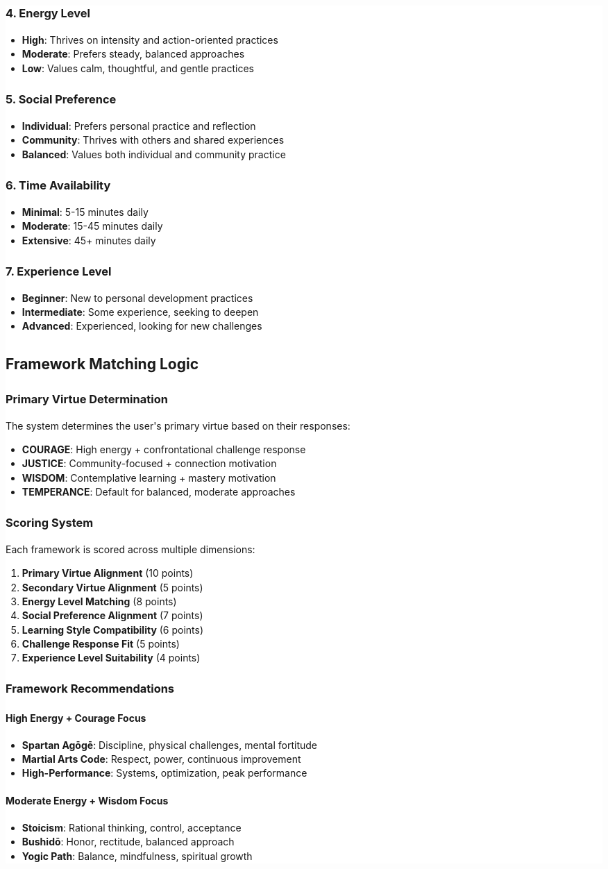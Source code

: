 ### 4. **Energy Level**
- **High**: Thrives on intensity and action-oriented practices
- **Moderate**: Prefers steady, balanced approaches
- **Low**: Values calm, thoughtful, and gentle practices

### 5. **Social Preference**
- **Individual**: Prefers personal practice and reflection
- **Community**: Thrives with others and shared experiences
- **Balanced**: Values both individual and community practice

### 6. **Time Availability**
- **Minimal**: 5-15 minutes daily
- **Moderate**: 15-45 minutes daily
- **Extensive**: 45+ minutes daily

### 7. **Experience Level**
- **Beginner**: New to personal development practices
- **Intermediate**: Some experience, seeking to deepen
- **Advanced**: Experienced, looking for new challenges

## Framework Matching Logic

### **Primary Virtue Determination**
The system determines the user's primary virtue based on their responses:

- **COURAGE**: High energy + confrontational challenge response
- **JUSTICE**: Community-focused + connection motivation
- **WISDOM**: Contemplative learning + mastery motivation
- **TEMPERANCE**: Default for balanced, moderate approaches

### **Scoring System**
Each framework is scored across multiple dimensions:

1. **Primary Virtue Alignment** (10 points)
2. **Secondary Virtue Alignment** (5 points)
3. **Energy Level Matching** (8 points)
4. **Social Preference Alignment** (7 points)
5. **Learning Style Compatibility** (6 points)
6. **Challenge Response Fit** (5 points)
7. **Experience Level Suitability** (4 points)

### **Framework Recommendations**

#### **High Energy + Courage Focus**
- **Spartan Agōgē**: Discipline, physical challenges, mental fortitude
- **Martial Arts Code**: Respect, power, continuous improvement
- **High-Performance**: Systems, optimization, peak performance

#### **Moderate Energy + Wisdom Focus**
- **Stoicism**: Rational thinking, control, acceptance
- **Bushidō**: Honor, rectitude, balanced approach
- **Yogic Path**: Balance, mindfulness, spiritual growth
